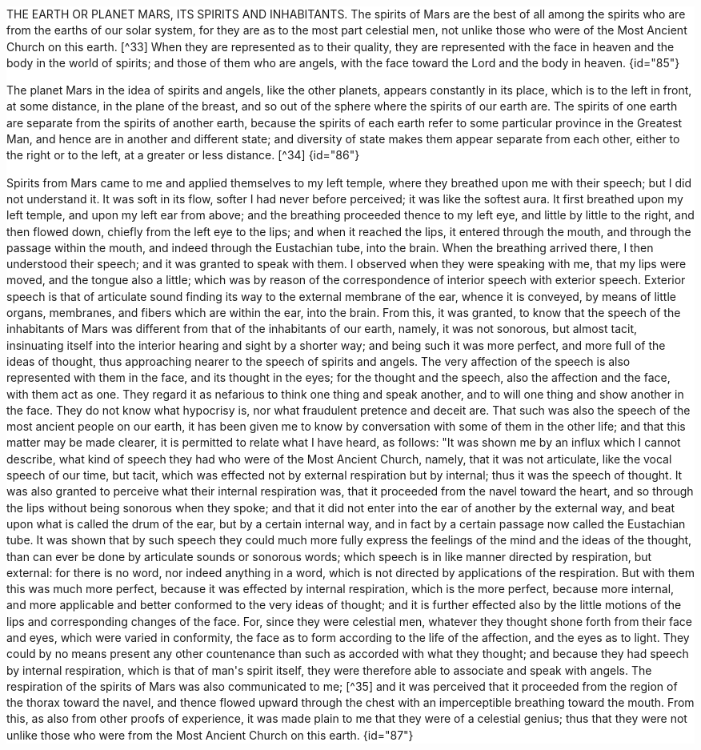  THE EARTH OR PLANET MARS, ITS SPIRITS AND INHABITANTS. The spirits of Mars are the best of all among the spirits who are from the earths of our solar system, for they are as to the most part celestial men, not unlike those who were of the Most Ancient Church on this earth. [^33] When they are represented as to their quality, they are represented with the face in heaven and the body in the world of spirits; and those of them who are angels, with the face toward the Lord and the body in heaven. {id="85"}

 The planet Mars in the idea of spirits and angels, like the other planets, appears constantly in its place, which is to the left in front, at some distance, in the plane of the breast, and so out of the sphere where the spirits of our earth are. The spirits of one earth are separate from the spirits of another earth, because the spirits of each earth refer to some particular province in the Greatest Man, and hence are in another and different state; and diversity of state makes them appear separate from each other, either to the right or to the left, at a greater or less distance. [^34] {id="86"}

 Spirits from Mars came to me and applied themselves to my left temple, where they breathed upon me with their speech; but I did not understand it. It was soft in its flow, softer I had never before perceived; it was like the softest aura. It first breathed upon my left temple, and upon my left ear from above; and the breathing proceeded thence to my left eye, and little by little to the right, and then flowed down, chiefly from the left eye to the lips; and when it reached the lips, it entered through the mouth, and through the passage within the mouth, and indeed through the Eustachian tube, into the brain. When the breathing arrived there, I then understood their speech; and it was granted to speak with them. I observed when they were speaking with me, that my lips were moved, and the tongue also a little; which was by reason of the correspondence of interior speech with exterior speech. Exterior speech is that of articulate sound finding its way to the external membrane of the ear, whence it is conveyed, by means of little organs, membranes, and fibers which are within the ear, into the brain. From this, it was granted, to know that the speech of the inhabitants of Mars was different from that of the inhabitants of our earth, namely, it was not sonorous, but almost tacit, insinuating itself into the interior hearing and sight by a shorter way; and being such it was more perfect, and more full of the ideas of thought, thus approaching nearer to the speech of spirits and angels. The very affection of the speech is also represented with them in the face, and its thought in the eyes; for the thought and the speech, also the affection and the face, with them act as one. They regard it as nefarious to think one thing and speak another, and to will one thing and show another in the face. They do not know what hypocrisy is, nor what fraudulent pretence and deceit are. That such was also the speech of the most ancient people on our earth, it has been given me to know by conversation with some of them in the other life; and that this matter may be made clearer, it is permitted to relate what I have heard, as follows: "It was shown me by an influx which I cannot describe, what kind of speech they had who were of the Most Ancient Church, namely, that it was not articulate, like the vocal speech of our time, but tacit, which was effected not by external respiration but by internal; thus it was the speech of thought. It was also granted to perceive what their internal respiration was, that it proceeded from the navel toward the heart, and so through the lips without being sonorous when they spoke; and that it did not enter into the ear of another by the external way, and beat upon what is called the drum of the ear, but by a certain internal way, and in fact by a certain passage now called the Eustachian tube. It was shown that by such speech they could much more fully express the feelings of the mind and the ideas of the thought, than can ever be done by articulate sounds or sonorous words; which speech is in like manner directed by respiration, but external: for there is no word, nor indeed anything in a word, which is not directed by applications of the respiration. But with them this was much more perfect, because it was effected by internal respiration, which is the more perfect, because more internal, and more applicable and better conformed to the very ideas of thought; and it is further effected also by the little motions of the lips and corresponding changes of the face. For, since they were celestial men, whatever they thought shone forth from their face and eyes, which were varied in conformity, the face as to form according to the life of the affection, and the eyes as to light. They could by no means present any other countenance than such as accorded with what they thought; and because they had speech by internal respiration, which is that of man's spirit itself, they were therefore able to associate and speak with angels. The respiration of the spirits of Mars was also communicated to me; [^35] and it was perceived that it proceeded from the region of the thorax toward the navel, and thence flowed upward through the chest with an imperceptible breathing toward the mouth. From this, as also from other proofs of experience, it was made plain to me that they were of a celestial genius; thus that they were not unlike those who were from the Most Ancient Church on this earth. {id="87"}


[^0]: There are no spirits and angels who are not from the human race (n. 1880).
[^1]: The spirits of every earth are near to their own earth, because they are from the inhabitants of that earth, and of a similar genius; and they are serviceable to those inhabitants (n. 9968).
[^2]: The soul, which lives after death, is the spirit of man, which is the real man in him, and also appears in the other life in a perfect human form (n. 322, 1880 1881, 3633, 4622, 4735, 6054, 6605, 6626, 7021, 10,594).
[^3]: Man, even when he is in the world, as to his interiors, thus as to his spirit or soul, is in the midst of spirits and angels, of a quality such as he is himself (n. 2379, 3645, 4067, 4073, 4077).
[^4]: Man can speak with spirits and angels, and the ancients on our earth frequently spoke with them (n. 67-69, 784, 1634, 1636, 7802). But at this day it is dangerous to speak with them, unless man is in true faith, and led by the Lord (n. 784, 9438, 10, 751).
[^5]: Heaven corresponds to the Lord, and man as to each and all things corresponds to heaven, and hence heaven, before the Lord, is a man in a large effigy, and may be called the Greatest Man (n. 2996, 2998, 3624-3649, 3636-3643, 3741-3745, 4625) Concerning the correspondence of man, and of all things pertaining to him, with the Greatest Man, which is heaven, in general, from experience (n. 3021, 3624-3649, 3741-3751, 3883-3896, 4039-4051, 4215-4228, 4318-4331, 4403-4421, 4527-4533, 4622-4633, 4652-4660, 4791-4805, 4931-4953, 5050-5061, 5171-5189, 5377-5396, 5552-5573, 5711-5727, 10,030).
[^6]: The inhabitants of all the earths adore the Divine under a human form, consequently the Lord (n. 8541-8547, 10, 159, 10, 736-10, 738). And they rejoice when they hear that God actually became Man (n. 9361). It is impossible to think of God except in a human form (n. 8705, 9359, 9972). Man can worship and love what he has some idea of, but not what he has no idea of (n. 4733, 5110, 5633, 7211, 9267, 10067).
[^7]: The Lord receives all who are in good and who adore the Divine under a human form (n. 9359, 7173).
[^8]: Heaven corresponds to the Lord, and man as to each and all things corresponds to heaven, and hence heaven, before the Lord, is a man in a large effigy, and may be called the Greatest Man (n. 2996, 2998, 3624-3649, 3636-3643, 3741-3745, 4625) Concerning the correspondence of man, and of all things pertaining to him, with the Greatest Man, which is heaven, in general, from experience (n. 3021, 3624-3649, 3741-3751, 3883-3896, 4039-4051, 4215-4228, 4318-4331, 4403-4421, 4527-4533, 4622-4633, 4652-4660, 4791-4805, 4931-4953, 5050-5061, 5171-5189, 5377-5396, 5552-5573, 5711-5727, 10030).
[^9]: Spirits enter into all the things of man's memory but not from their own memory into man's (n. 2488, 5863, 6192, 6193, 6198, 6199, 6214). Angels enter into the affections and ends, from which and for the sake of which man thinks, wills, and acts in such and such a manner and not otherwise (n. 1317, 1645, 5844).
[^10]: Spirits enter into all the things of man's memory but not from their own memory into man's (n. 2488, 5863, 6192, 6193, 6198, 6199, 6214). Angels enter into the affections and ends, from which and for the sake of which man thinks, wills, and acts in such and such a manner and not otherwise (n. 1317, 1645, 5844).
[^11]: That the spirits who are with man, are in possession of all things appertaining to his memory (n.5853, 5857, 5859, 5860).
[^12]: That in the heavens there is given a communication of all goods, inasmuch as it is the property of heavenly love to communicate all its possessions with others; and that hence the angels derive wisdom and happiness (n. 549, 550, 1390, 1391, 1399, 10,130, 10,723).
[^13]: The eye corresponds to the understanding, because the understanding is the internal sight, and the sight of things immaterial (n. 2701, 4410, 4526, 9051, 10,569). The sight of the left eye corresponds to truths, consequently to intelligence; and the sight of the right eye corresponds to the goods of truth, consequently to wisdom (n. 4410). * A more accurate translation would be "in a rolling fashion."
[^14]: That in the heavens there is given a communication of all goods, inasmuch as it is the property of heavenly love to communicate all its possessions with others; and that hence the angels derive wisdom and happiness (n. 549, 550, 1390, 1391, 1399, 10,130, 10,723).
[^15]: Every one's life remains with him and follows him after death (n. 4227, 7440). The externals of life are kept closed after death, and the internals opened (n. 4314, 5128, 6495). Then all and each of the things of thought are made manifest (n. 4633, 5128).
[^16]: Birds signify things rational, intellectual, thoughts, ideas, and knowledges (n. 40, 745, 776, 778, 866, 988, 993, 5149, 7441). And this with variety according to the genera and species of birds (n. 3219).
[^17]: Lamps with lights signify truths shining from good (n. 4638, 9548, 9783).
[^18]: Lambs in heaven, and in the Word, signify innocence (n. 3994, 7840, 10,132).
[^19]: That in the heavens there is given a communication of all goods, inasmuch as it is the property of heavenly love to communicate all its possessions with others; and that hence the angels derive wisdom and happiness (n. 549, 550, 1390, 1391, 1399, 10,130, 10,723).
[^20]: They who make profession of faith from doctrine and do not live the life of faith, have no faith (n. 3865, 7766, 7778, 7790, 7950, 8094). And their interiors are contrary to the truths of faith, although in the world they do not know this (n. 7790, 7950).
[^21]: The Lord is the sun of heaven, from whom is all light there (n. 1053, 3636, 4060). And the Lord thus appears to those who are in His celestial kingdom, where love to Him reigns (n. 1521, 1529-1531, 1837, 4696). He appears at a middle distance above the plane of the right eye (n. 4321, 7078). Therefore by "sun" in the word is signified the Lord as to Divine love (n. 2495, 4060, 7083). The sun of this world does not appear to spirits and angels, but in the place thereof there appears somewhat as it were darkish, not in front, but behind and opposite to the sun of heaven, or to the Lord (n. 9755).
[^22]: There is in the heavens great light, which exceeds, by many degrees, the noonday light of this world (n. 1117, 1521, 1533, 1619-1632. 4527, 5400, 8644). All light in the heavens is from the Lord as a sun there (n. 1053, 1521, 3195, 3341, 3636, 3643, 4415, 9548. 9684, 10,809). The Divine truth proceeding from the Divine good of the Divine love of the Lord appears in the heavens as light, and furnishes all the light that is there (n. 3195, 3222, 5400, 8644, 9399, 9548, 9684). The light of heaven illumines both the sight and the understanding of the angels (n. 2776, 3138). When heaven is said to be in light and heat, it signifies being in wisdom and in love (n. 3643, 9399, 9401).
[^23]: Stars in the word signify the knowledges of good and truth, consequently truths (n. 2495, 2849, 4697). And in the other life truths are represented by fixed stars, but falsities by wandering stars (n. 1128).
[^24]: Fire in the Word is love in both senses (n. 934, 4906, 5215). The sacred and heavenly fire is the Divine love, and every affection which is of that love (n. 934, 6314, 6832). Internal fire is the love of self and the world, and every concupiscence which is of these loves (n. 965, 1861, 5071, 6314, 6832, 7575, 10.747) Love is the fire of life, and life itself is actually thence (n. 4906, 5071, 6032).
[^25]: Spirits and angels do not see what is in this solar world, but they saw through my eyes (n. 1881).
[^26]: The most ancient people on this earth had speech through the face and lips, by means of internal breathing (n. 607, 1118, 7361). The people on, certain other earths have a similar speech (n. 4799. 7359, 8248, 10,587). Concerning the perfection and excellence of that speech (n. 7360, 10,587, 10,708).
[^27]: A "horse" signifies the intellectual faculty (n. 2760-2762, 3217, 5321, 6125, 6400, 6534, 7024, 8146, 8148). And that "the white horse" in the Apocalypse signifies the understanding of the Word (n. 2760).
[^28]: When many spirits speak together and unanimously they form what is called a choir, and concerning them (n. 2595, 2596, 3350). In their speech there is harmony (n. 1648, 1649). By choirs in the other life introduction into unanimity is effected (n. 5182)
[^29]: A spiritual sphere, which is the sphere of the life, flows forth and overflows from every man spirit, and angel, and encompasses them about (n. 4464, 5179, 7454). It flows forth from the life of their affections and consequent thoughts (n. 2489, 4464, 6206). In the other life consociations and also dissociations are according to spheres (n. 6206, 9606, 9607, 10,312).